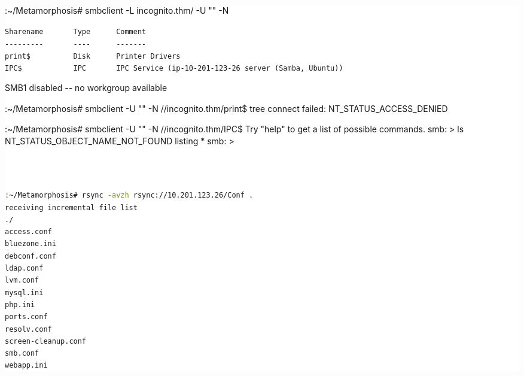 ```bash

```


```bash

```


```bash

```


```bash

```


```bash

```






:~/Metamorphosis# smbclient -L incognito.thm/ -U "" -N

	Sharename       Type      Comment
	---------       ----      -------
	print$          Disk      Printer Drivers
	IPC$            IPC       IPC Service (ip-10-201-123-26 server (Samba, Ubuntu))
SMB1 disabled -- no workgroup available


:~/Metamorphosis# smbclient -U "" -N //incognito.thm/print$
tree connect failed: NT_STATUS_ACCESS_DENIED




:~/Metamorphosis# smbclient -U "" -N //incognito.thm/IPC$
Try "help" to get a list of possible commands.
smb: \> ls
NT_STATUS_OBJECT_NAME_NOT_FOUND listing \*
smb: \> 



<br>
<br>

```bash
:~/Metamorphosis# rsync -avzh rsync://10.201.123.26/Conf .
receiving incremental file list
./
access.conf
bluezone.ini
debconf.conf
ldap.conf
lvm.conf
mysql.ini
php.ini
ports.conf
resolv.conf
screen-cleanup.conf
smb.conf
webapp.ini
```
